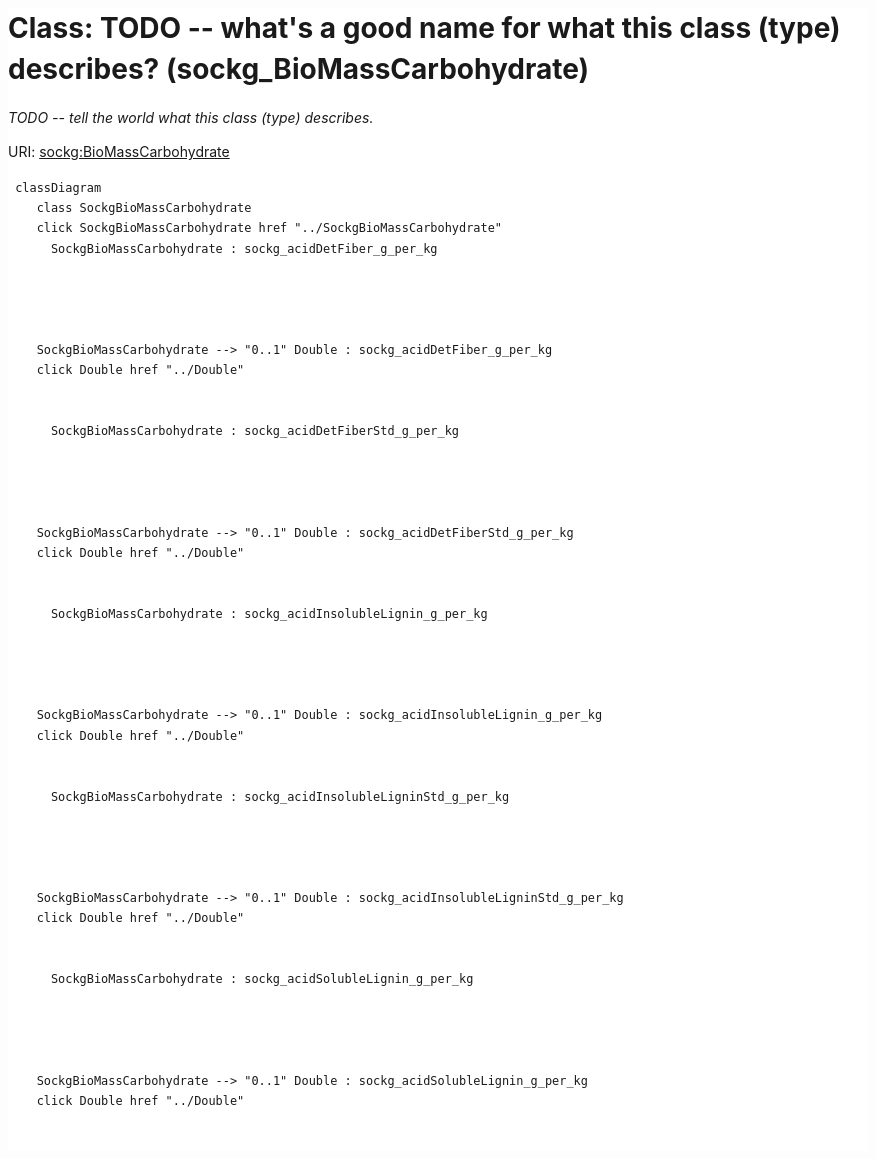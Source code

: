 

# Class: TODO -- what's a good name for what this class (type) describes? (sockg_BioMassCarbohydrate)


_TODO -- tell the world what this class (type) describes._





URI: [sockg:BioMassCarbohydrate](http://www.semanticweb.org/sockg/ontologies/2024/0/soil-carbon-ontology/BioMassCarbohydrate)






```mermaid
 classDiagram
    class SockgBioMassCarbohydrate
    click SockgBioMassCarbohydrate href "../SockgBioMassCarbohydrate"
      SockgBioMassCarbohydrate : sockg_acidDetFiber_g_per_kg
        
          
    
    
    SockgBioMassCarbohydrate --> "0..1" Double : sockg_acidDetFiber_g_per_kg
    click Double href "../Double"

        
      SockgBioMassCarbohydrate : sockg_acidDetFiberStd_g_per_kg
        
          
    
    
    SockgBioMassCarbohydrate --> "0..1" Double : sockg_acidDetFiberStd_g_per_kg
    click Double href "../Double"

        
      SockgBioMassCarbohydrate : sockg_acidInsolubleLignin_g_per_kg
        
          
    
    
    SockgBioMassCarbohydrate --> "0..1" Double : sockg_acidInsolubleLignin_g_per_kg
    click Double href "../Double"

        
      SockgBioMassCarbohydrate : sockg_acidInsolubleLigninStd_g_per_kg
        
          
    
    
    SockgBioMassCarbohydrate --> "0..1" Double : sockg_acidInsolubleLigninStd_g_per_kg
    click Double href "../Double"

        
      SockgBioMassCarbohydrate : sockg_acidSolubleLignin_g_per_kg
        
          
    
    
    SockgBioMassCarbohydrate --> "0..1" Double : sockg_acidSolubleLignin_g_per_kg
    click Double href "../Double"

        
```